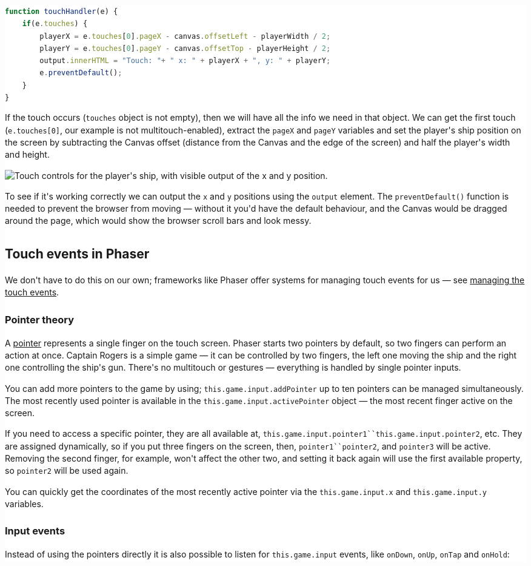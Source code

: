 ```js
function touchHandler(e) {
    if(e.touches) {
        playerX = e.touches[0].pageX - canvas.offsetLeft - playerWidth / 2;
        playerY = e.touches[0].pageY - canvas.offsetTop - playerHeight / 2;
        output.innerHTML = "Touch: "+ " x: " + playerX + ", y: " + playerY;
        e.preventDefault();
    }
}
```

If the touch occurs (`touches` object is not empty), then we will have all the info we need in that object. We can get the first touch (`e.touches[0]`, our example is not multitouch-enabled), extract the `pageX` and `pageY` variables and set the player's ship position on the screen by subtracting the Canvas offset (distance from the Canvas and the edge of the screen) and half the player's width and height.

![Touch controls for the player's ship, with visible output of the x and y position.](controls-touch.png)

To see if it's working correctly we can output the `x` and `y` positions using the `output` element. The `preventDefault()` function is needed to prevent the browser from moving — without it you'd have the default behaviour, and the Canvas would be dragged around the page, which would show the browser scroll bars and look messy.

## Touch events in Phaser

We don't have to do this on our own; frameworks like Phaser offer systems for managing touch events for us — see [managing the touch events](http://phaser.io/docs/2.6.1/Phaser.Touch.html).

### Pointer theory

A [pointer](http://phaser.io/docs/2.6.1/Phaser.Pointer.html) represents a single finger on the touch screen. Phaser starts two pointers by default, so two fingers can perform an action at once. Captain Rogers is a simple game — it can be controlled by two fingers, the left one moving the ship and the right one controlling the ship's gun. There's no multitouch or gestures — everything is handled by single pointer inputs.

You can add more pointers to the game by using; `this.game.input.addPointer` up to ten pointers can be managed simultaneously. The most recently used pointer is available in the `this.game.input.activePointer` object — the most recent finger active on the screen.

If you need to access a specific pointer, they are all available at, ` this.game.input.pointer1``this.game.input.pointer2 `, etc. They are assigned dynamically, so if you put three fingers on the screen, then, ` pointer1``pointer2 `, and `pointer3` will be active. Removing the second finger, for example, won't affect the other two, and setting it back again will use the first available property, so `pointer2` will be used again.

You can quickly get the coordinates of the most recently active pointer via the `this.game.input.x` and `this.game.input.y` variables.

### Input events

Instead of using the pointers directly it is also possible to listen for `this.game.input` events, like `onDown`, `onUp`, `onTap` and `onHold`:
